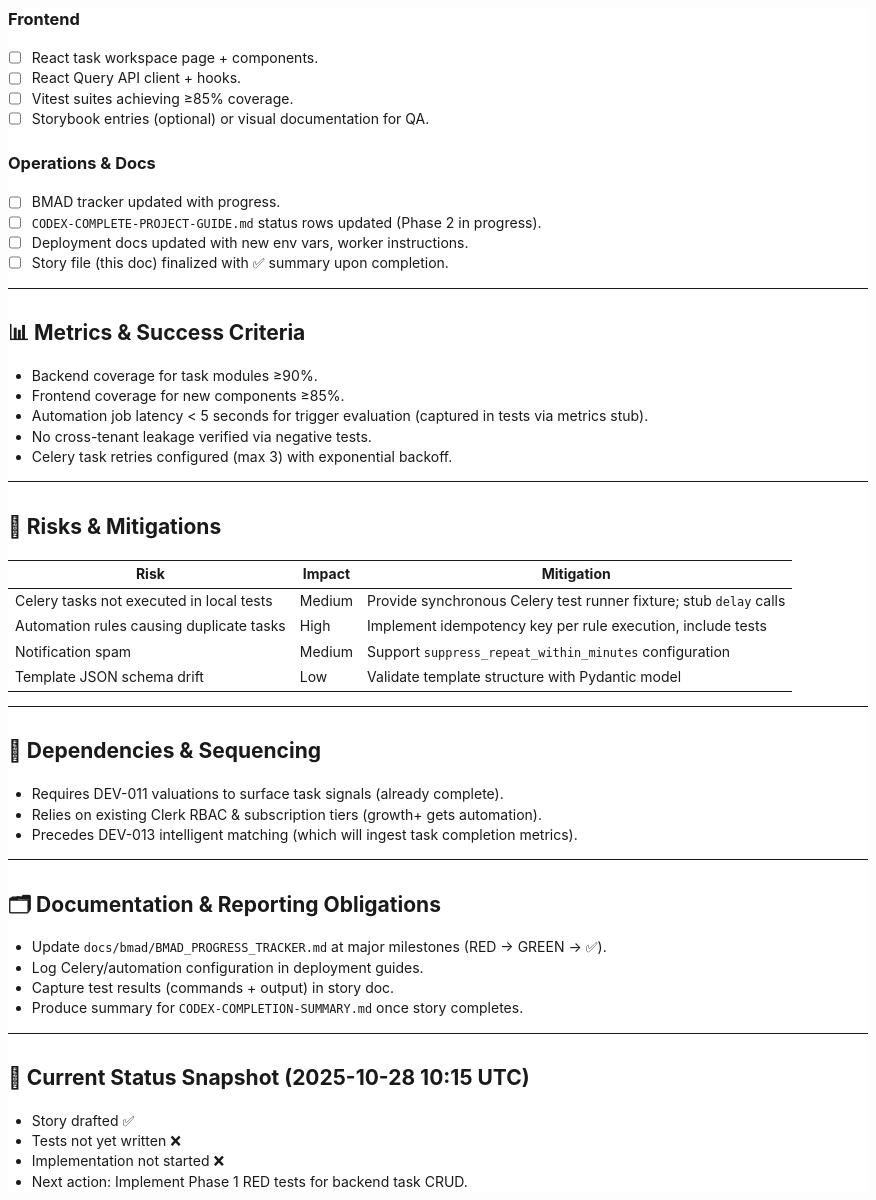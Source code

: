 ### Frontend
- [ ] React task workspace page + components.
- [ ] React Query API client + hooks.
- [ ] Vitest suites achieving ≥85% coverage.
- [ ] Storybook entries (optional) or visual documentation for QA.

### Operations & Docs
- [ ] BMAD tracker updated with progress.
- [ ] `CODEX-COMPLETE-PROJECT-GUIDE.md` status rows updated (Phase 2 in progress).
- [ ] Deployment docs updated with new env vars, worker instructions.
- [ ] Story file (this doc) finalized with ✅ summary upon completion.

---

## 📊 Metrics & Success Criteria
- Backend coverage for task modules ≥90%.
- Frontend coverage for new components ≥85%.
- Automation job latency < 5 seconds for trigger evaluation (captured in tests via metrics stub).
- No cross-tenant leakage verified via negative tests.
- Celery task retries configured (max 3) with exponential backoff.

---

## 🚨 Risks & Mitigations
| Risk | Impact | Mitigation |
| --- | --- | --- |
| Celery tasks not executed in local tests | Medium | Provide synchronous Celery test runner fixture; stub `delay` calls |
| Automation rules causing duplicate tasks | High | Implement idempotency key per rule execution, include tests |
| Notification spam | Medium | Support `suppress_repeat_within_minutes` configuration |
| Template JSON schema drift | Low | Validate template structure with Pydantic model |

---

## 🔄 Dependencies & Sequencing
- Requires DEV-011 valuations to surface task signals (already complete).
- Relies on existing Clerk RBAC & subscription tiers (growth+ gets automation).
- Precedes DEV-013 intelligent matching (which will ingest task completion metrics).

---

## 🗂 Documentation & Reporting Obligations
- Update `docs/bmad/BMAD_PROGRESS_TRACKER.md` at major milestones (RED → GREEN → ✅).
- Log Celery/automation configuration in deployment guides.
- Capture test results (commands + output) in story doc.
- Produce summary for `CODEX-COMPLETION-SUMMARY.md` once story completes.

---

## 📌 Current Status Snapshot (2025-10-28 10:15 UTC)
- Story drafted ✅
- Tests not yet written ❌
- Implementation not started ❌
- Next action: Implement Phase 1 RED tests for backend task CRUD.


